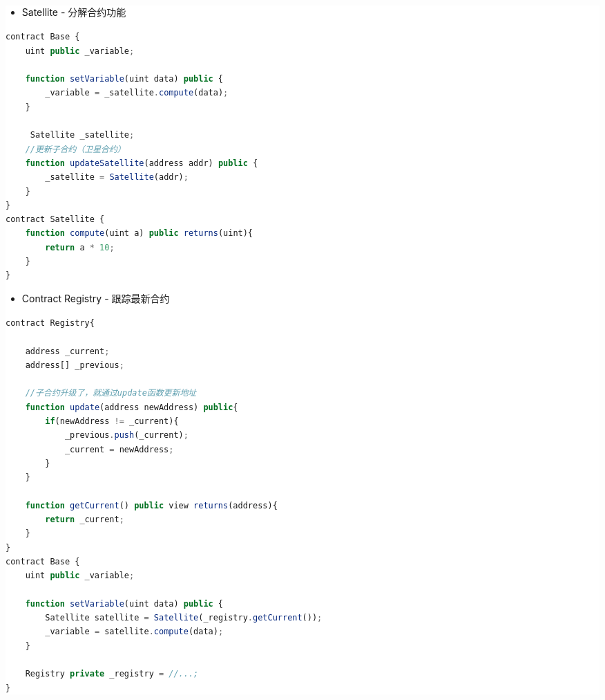 * Satellite - 分解合约功能
```javascript
contract Base {
    uint public _variable;

    function setVariable(uint data) public {
        _variable = _satellite.compute(data);
    }

     Satellite _satellite;
    //更新子合约（卫星合约）
    function updateSatellite(address addr) public {
        _satellite = Satellite(addr);
    }
}
contract Satellite {
    function compute(uint a) public returns(uint){
        return a * 10;        
    }
}
```

* Contract Registry - 跟踪最新合约
```javascript
contract Registry{

    address _current;
    address[] _previous;

    //子合约升级了，就通过update函数更新地址
    function update(address newAddress) public{
        if(newAddress != _current){
            _previous.push(_current);
            _current = newAddress;
        }
    }

    function getCurrent() public view returns(address){
        return _current;
    }
}
contract Base {
    uint public _variable;

    function setVariable(uint data) public {
        Satellite satellite = Satellite(_registry.getCurrent());
        _variable = satellite.compute(data);
    }

    Registry private _registry = //...;
}
```
